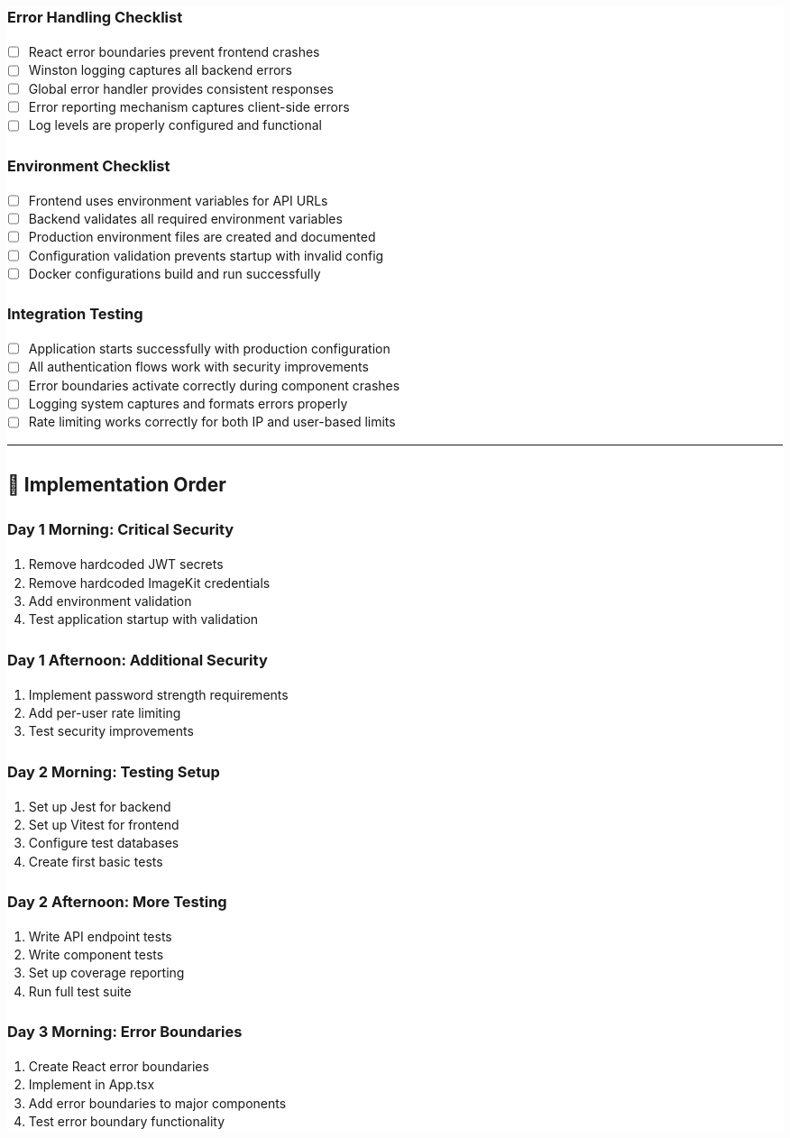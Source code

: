 ### **Error Handling Checklist**
- [ ] React error boundaries prevent frontend crashes
- [ ] Winston logging captures all backend errors
- [ ] Global error handler provides consistent responses
- [ ] Error reporting mechanism captures client-side errors
- [ ] Log levels are properly configured and functional

### **Environment Checklist**
- [ ] Frontend uses environment variables for API URLs
- [ ] Backend validates all required environment variables
- [ ] Production environment files are created and documented
- [ ] Configuration validation prevents startup with invalid config
- [ ] Docker configurations build and run successfully

### **Integration Testing**
- [ ] Application starts successfully with production configuration
- [ ] All authentication flows work with security improvements
- [ ] Error boundaries activate correctly during component crashes
- [ ] Logging system captures and formats errors properly
- [ ] Rate limiting works correctly for both IP and user-based limits

---

## **🔧 Implementation Order**

### **Day 1 Morning: Critical Security**
1. Remove hardcoded JWT secrets
2. Remove hardcoded ImageKit credentials
3. Add environment validation
4. Test application startup with validation

### **Day 1 Afternoon: Additional Security**
1. Implement password strength requirements
2. Add per-user rate limiting
3. Test security improvements

### **Day 2 Morning: Testing Setup**
1. Set up Jest for backend
2. Set up Vitest for frontend
3. Configure test databases
4. Create first basic tests

### **Day 2 Afternoon: More Testing**
1. Write API endpoint tests
2. Write component tests
3. Set up coverage reporting
4. Run full test suite

### **Day 3 Morning: Error Boundaries**
1. Create React error boundaries
2. Implement in App.tsx
3. Add error boundaries to major components
4. Test error boundary functionality
